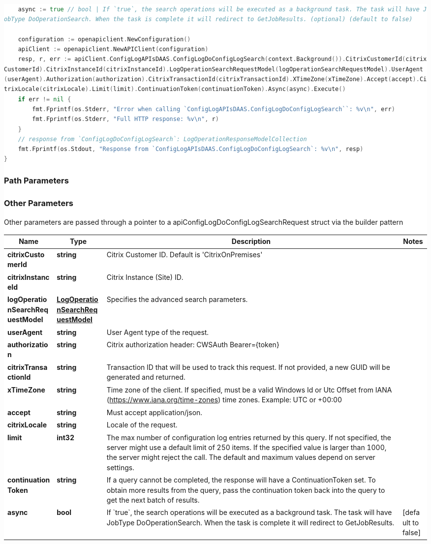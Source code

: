 ```go
	async := true // bool | If `true`, the search operations will be executed as a background task. The task will have JobType DoOperationSearch. When the task is complete it will redirect to GetJobResults. (optional) (default to false)

	configuration := openapiclient.NewConfiguration()
	apiClient := openapiclient.NewAPIClient(configuration)
	resp, r, err := apiClient.ConfigLogAPIsDAAS.ConfigLogDoConfigLogSearch(context.Background()).CitrixCustomerId(citrixCustomerId).CitrixInstanceId(citrixInstanceId).LogOperationSearchRequestModel(logOperationSearchRequestModel).UserAgent(userAgent).Authorization(authorization).CitrixTransactionId(citrixTransactionId).XTimeZone(xTimeZone).Accept(accept).CitrixLocale(citrixLocale).Limit(limit).ContinuationToken(continuationToken).Async(async).Execute()
	if err != nil {
		fmt.Fprintf(os.Stderr, "Error when calling `ConfigLogAPIsDAAS.ConfigLogDoConfigLogSearch``: %v\n", err)
		fmt.Fprintf(os.Stderr, "Full HTTP response: %v\n", r)
	}
	// response from `ConfigLogDoConfigLogSearch`: LogOperationResponseModelCollection
	fmt.Fprintf(os.Stdout, "Response from `ConfigLogAPIsDAAS.ConfigLogDoConfigLogSearch`: %v\n", resp)
}
```

### Path Parameters



### Other Parameters

Other parameters are passed through a pointer to a apiConfigLogDoConfigLogSearchRequest struct via the builder pattern


Name | Type | Description  | Notes
------------- | ------------- | ------------- | -------------
 **citrixCustomerId** | **string** | Citrix Customer ID. Default is &#39;CitrixOnPremises&#39; | 
 **citrixInstanceId** | **string** | Citrix Instance (Site) ID. | 
 **logOperationSearchRequestModel** | [**LogOperationSearchRequestModel**](LogOperationSearchRequestModel.md) | Specifies the advanced search parameters. | 
 **userAgent** | **string** | User Agent type of the request. | 
 **authorization** | **string** | Citrix authorization header: CWSAuth Bearer&#x3D;{token} | 
 **citrixTransactionId** | **string** | Transaction ID that will be used to track this request. If not provided, a new GUID will be generated and returned. | 
 **xTimeZone** | **string** | Time zone of the client. If specified, must be a valid Windows Id or Utc Offset from IANA (https://www.iana.org/time-zones) time zones.  Example: UTC or +00:00 | 
 **accept** | **string** | Must accept application/json. | 
 **citrixLocale** | **string** | Locale of the request. | 
 **limit** | **int32** | The max number of configuration log entries returned by this query. If not specified, the server might use a default limit of 250 items. If the specified value is larger than 1000, the server might reject the call. The default and maximum values depend on server settings. | 
 **continuationToken** | **string** | If a query cannot be completed, the response will have a ContinuationToken set. To obtain more results from the query, pass the continuation token back into the query to get the next batch of results. | 
 **async** | **bool** | If &#x60;true&#x60;, the search operations will be executed as a background task. The task will have JobType DoOperationSearch. When the task is complete it will redirect to GetJobResults. | [default to false]
